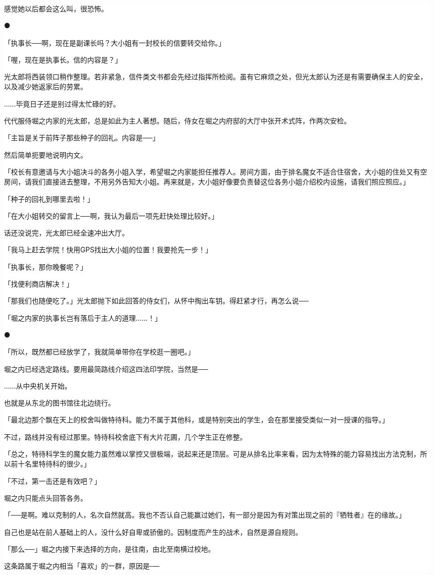 感觉她以后都会这么叫，很恐怖。

●

「执事长──啊，现在是副课长吗？大小姐有一封校长的信要转交给你。」

「喔，现在是执事长。信的内容是？」

光太郎将西装领口稍作整理。若非紧急，信件类文书都会先经过指挥所检阅。虽有它麻烦之处，但光太郎认为还是有需要确保主人的安全，以及减少她返家后的劳累。

……毕竟日子还是别过得太忙碌的好。

代代服侍堀之内家的光太郎，总是如此为主人著想。随后，侍女在堀之内府邸的大厅中张开术式阵，作两次安检。

「主旨是关于前阵子那些种子的回礼。内容是──」

然后简单扼要地说明内文。

「校长有意邀请与大小姐决斗的各务小姐入学，希望堀之内家能担任推荐人。房间方面，由于排名魔女不适合住宿舍，大小姐的住处又有空房间，请我们直接进去整理，不用另外告知大小姐。再来就是，大小姐好像要负责替这位各务小姐介绍校内设施，请我们照应照应。」

「种子的回礼到哪里去啦！」

「在大小姐转交的留言上──啊，我认为最后一项先赶快处理比较好。」

话还没说完，光太郎已经全速冲出大厅。

「我马上赶去学院！快用GPS找出大小姐的位置！我要抢先一步！」

「执事长，那你晚餐呢？」

「找便利商店解决！」

「那我们也随便吃了。」光太郎抛下如此回答的侍女们，从怀中掏出车钥。得赶紧才行，再怎么说──

「堀之内家的执事长岂有落后于主人的道理……！」

●

「所以，既然都已经放学了，我就简单带你在学校逛一圈吧。」

堀之内已经选定路线。要用最简路线介绍这四法印学院，当然是──

……从中央机关开始。

也就是从东北的图书馆往北边绕行。

「最北边那个飘在天上的校舍叫做特待科。能力不属于其他科，或是特别突出的学生，会在那里接受类似一对一授课的指导。」

不过，路线并没有经过那里。特待科校舍底下有大片花圃，几个学生正在修整。

「总之，特待科学生的魔女能力虽然难以掌控又很极端，说起来还是顶层。可是从排名比率来看，因为太特殊的能力容易找出方法克制，所以前十名里特待科的很少。」

「不过，第一击还是有效吧？」

堀之内只能点头回答各务。

「──是啊。难以克制的人，名次自然就高。我也不否认自己能赢过她们，有一部分是因为有对策出现之前的『牺牲者』在的缘故。」

自己也是站在前人基础上的人，没什么好自卑或骄傲的。因制度而产生的战术，自然是源自规则。

「那么──」堀之内接下来选择的方向，是往南，由北至南横过校地。

这条路属于堀之内相当「喜欢」的一群，原因是──
